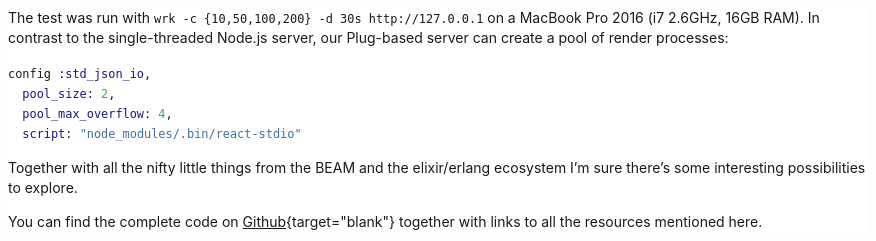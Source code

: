 The test was run with `wrk -c {10,50,100,200} -d 30s http://127.0.0.1` on a MacBook Pro 2016 (i7 2.6GHz, 16GB RAM). In contrast to the single-threaded Node.js server, our Plug-based server can create a pool of render processes:

```elixir
config :std_json_io,
  pool_size: 2,
  pool_max_overflow: 4,
  script: "node_modules/.bin/react-stdio"
``` 

Together with all the nifty little things from the BEAM and the elixir/erlang ecosystem I’m sure there’s some interesting possibilities to explore.

You can find the complete code on [Github](https://github.com/erikmueller/luke){target="blank"} together with links to all the resources mentioned here.
